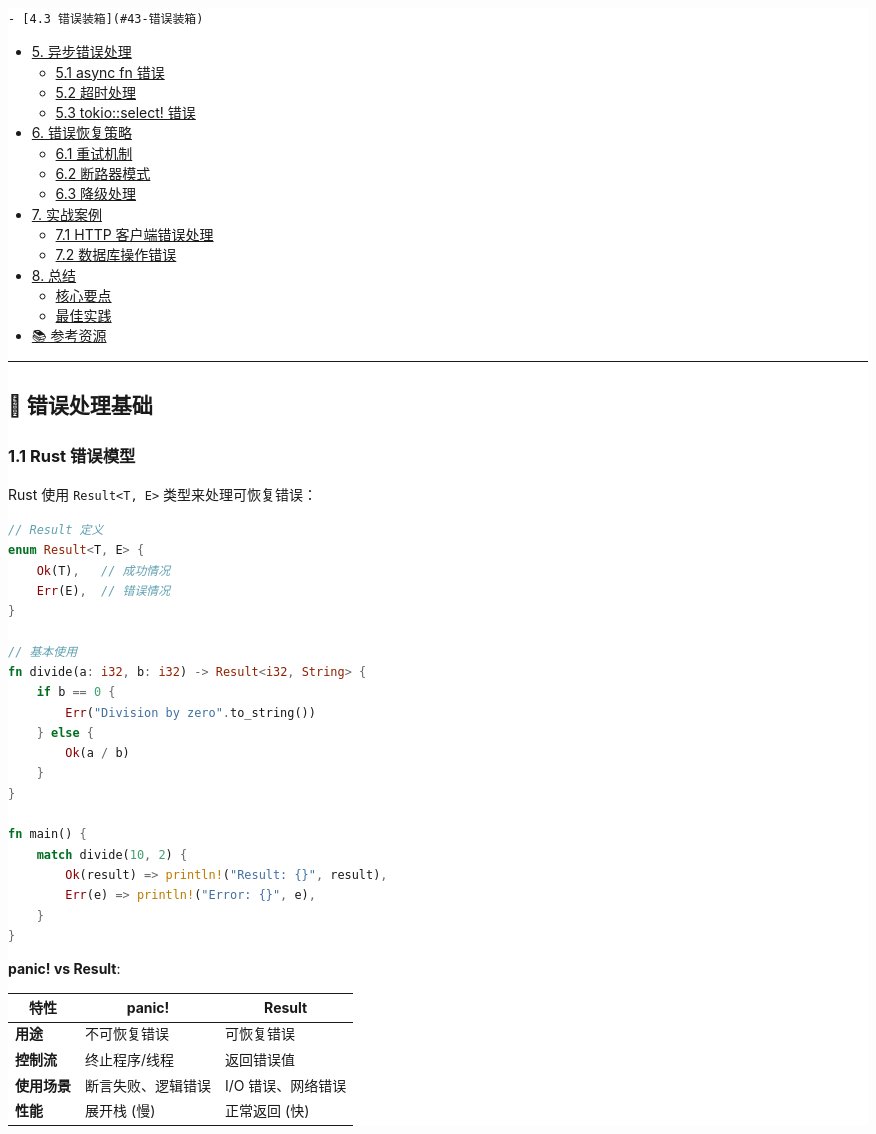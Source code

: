     - [4.3 错误装箱](#43-错误装箱)
  - [5. 异步错误处理](#5-异步错误处理)
    - [5.1 async fn 错误](#51-async-fn-错误)
    - [5.2 超时处理](#52-超时处理)
    - [5.3 tokio::select! 错误](#53-tokioselect-错误)
  - [6. 错误恢复策略](#6-错误恢复策略)
    - [6.1 重试机制](#61-重试机制)
    - [6.2 断路器模式](#62-断路器模式)
    - [6.3 降级处理](#63-降级处理)
  - [7. 实战案例](#7-实战案例)
    - [7.1 HTTP 客户端错误处理](#71-http-客户端错误处理)
    - [7.2 数据库操作错误](#72-数据库操作错误)
  - [8. 总结](#8-总结)
    - [核心要点](#核心要点)
    - [最佳实践](#最佳实践)
  - [📚 参考资源](#-参考资源)

---

## 🎯 错误处理基础

### 1.1 Rust 错误模型

Rust 使用 `Result<T, E>` 类型来处理可恢复错误：

```rust
// Result 定义
enum Result<T, E> {
    Ok(T),   // 成功情况
    Err(E),  // 错误情况
}

// 基本使用
fn divide(a: i32, b: i32) -> Result<i32, String> {
    if b == 0 {
        Err("Division by zero".to_string())
    } else {
        Ok(a / b)
    }
}

fn main() {
    match divide(10, 2) {
        Ok(result) => println!("Result: {}", result),
        Err(e) => println!("Error: {}", e),
    }
}
```

**panic! vs Result**:

| 特性 | panic! | Result |
|------|--------|--------|
| **用途** | 不可恢复错误 | 可恢复错误 |
| **控制流** | 终止程序/线程 | 返回错误值 |
| **使用场景** | 断言失败、逻辑错误 | I/O 错误、网络错误 |
| **性能** | 展开栈 (慢) | 正常返回 (快) |
